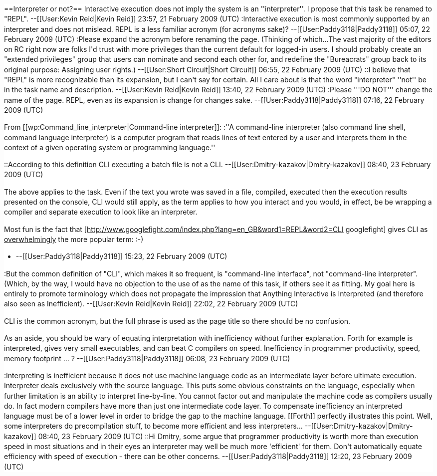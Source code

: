==Interpreter or not?==
Interactive execution does not imply the system is an ''interpreter''. I propose that this task be renamed to "REPL". --[[User:Kevin Reid|Kevin Reid]] 23:57, 21 February 2009 (UTC)
:Interactive execution is most commonly supported by an interpreter and does not mislead. REPL is a less familiar acronym (for acronyms sake)?  --[[User:Paddy3118|Paddy3118]] 05:07, 22 February 2009 (UTC)
:Please expand the acronym before renaming the page. (Thinking of which...The vast majority of the editors on RC right now are folks I'd trust with more privileges than the current default for logged-in users.  I should probably create an "extended privileges" group that users can nominate and second each other for, and redefine the "Bureacrats" group back to its original purpose: Assigning user rights.) --[[User:Short Circuit|Short Circuit]] 06:55, 22 February 2009 (UTC)
::I believe that "REPL" is more recognizable than its expansion, but I can't say for certain. All I care about is that the word "interpreter" ''not'' be in the task name and description. --[[User:Kevin Reid|Kevin Reid]] 13:40, 22 February 2009 (UTC)
:Please '''DO NOT''' change the name of the page. REPL, even as its expansion is change for changes sake. --[[User:Paddy3118|Paddy3118]] 07:16, 22 February 2009 (UTC)

From [[wp:Command_line_interpreter|Command-line interpreter]]:
:''A command-line interpreter (also command line shell, command language interpreter) is a computer program that reads lines of text entered by a user and interprets them in the context of a given operating system or programming language.''

::According to this definition CLI executing a batch file is not a CLI. --[[User:Dmitry-kazakov|Dmitry-kazakov]] 08:40, 23 February 2009 (UTC)

The above applies to the task. Even if the text you wrote was saved in a file, compiled, executed then the execution results presented on the console, CLI would still apply, as the term applies to how you interact and you would, in effect, be be wrapping a compiler and separate execution to look like an interpreter.

Most fun is the fact that [http://www.googlefight.com/index.php?lang=en_GB&word1=REPL&word2=CLI googlefight] gives CLI as <u>overwhelmingly</u> the more popular term:  :-)

- --[[User:Paddy3118|Paddy3118]] 15:23, 22 February 2009 (UTC)

:But the common definition of "CLI", which makes it so frequent, is "command-line interface", not "command-line interpreter". (Which, by the way, I would have no objection to the use of as the name of this task, if others see it as fitting. My goal here is entirely to promote terminology which does not propagate the impression that Anything Interactive is Interpreted (and therefore also seen as Inefficient). --[[User:Kevin Reid|Kevin Reid]] 22:02, 22 February 2009 (UTC)

CLI is the common acronym, but the full phrase is used as the page title so there should be no confusion. 

As an aside, you should be wary of equating interpretation with inefficiency without further explanation. Forth for example is interpreted, gives very small executables, and can beat C compilers on speed. Inefficiency in programmer productivity, speed, memory footprint ... ? --[[User:Paddy3118|Paddy3118]] 06:08, 23 February 2009 (UTC)

:Interpreting is inefficient because it does not use machine language code as an intermediate layer before ultimate execution. Interpreter deals exclusively with the source language. This puts some obvious constraints on the language, especially when further limitation is an ability to interpret line-by-line. You cannot factor out and manipulate the machine code as compilers usually do. In fact modern compilers have more than just one intermediate code layer. To compensate inefficiency an interpreted language must be of a lower level in order to bridge the gap to the machine language. [[Forth]] perfectly illustrates this point. Well, some interpreters do precompilation stuff, to become more efficient and less interpreters... --[[User:Dmitry-kazakov|Dmitry-kazakov]] 08:40, 23 February 2009 (UTC)
::Hi Dmitry, some argue that programmer productivity is worth more than execution speed in most situations and in their eyes an interpreter may well be much more 'efficient' for them. Don't automatically equate efficiency with speed of execution - there can be other concerns. --[[User:Paddy3118|Paddy3118]] 12:20, 23 February 2009 (UTC)
